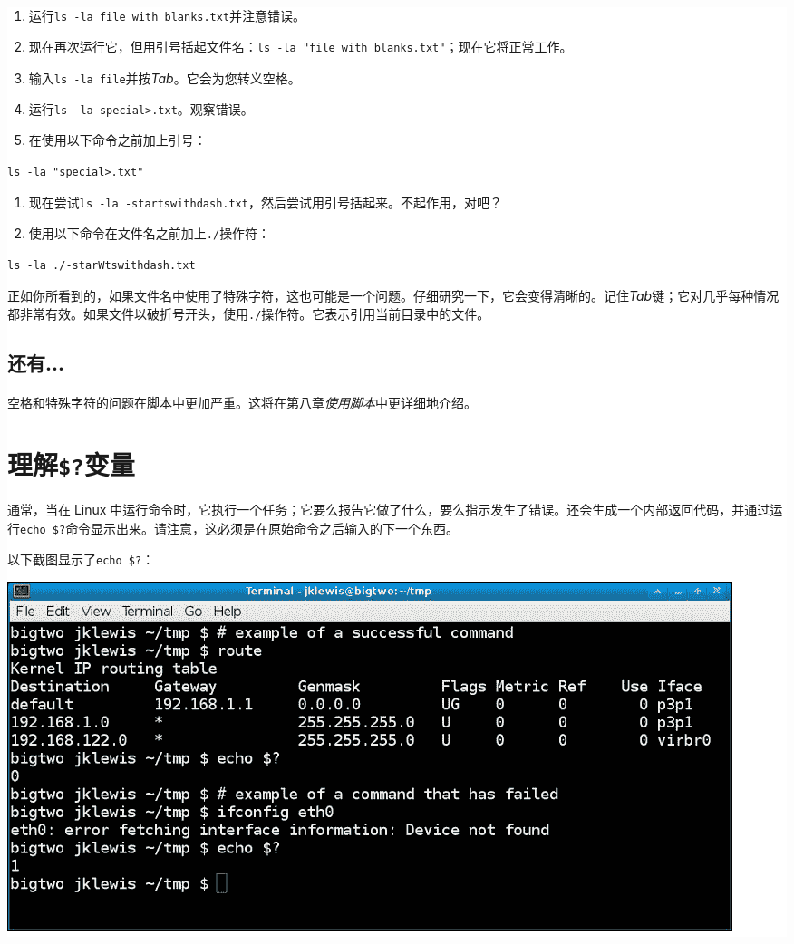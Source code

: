 1.  运行`ls -la file with blanks.txt`并注意错误。

1.  现在再次运行它，但用引号括起文件名：`ls -la "file with blanks.txt"`；现在它将正常工作。

1.  输入`ls -la file`并按*Tab*。它会为您转义空格。

1.  运行`ls -la special>.txt`。观察错误。

1.  在使用以下命令之前加上引号：

```
ls -la "special>.txt"

```

1.  现在尝试`ls -la -startswithdash.txt`，然后尝试用引号括起来。不起作用，对吧？

1.  使用以下命令在文件名之前加上`./`操作符：

```
ls -la ./-starWtswithdash.txt

```

正如你所看到的，如果文件名中使用了特殊字符，这也可能是一个问题。仔细研究一下，它会变得清晰的。记住*Tab*键；它对几乎每种情况都非常有效。如果文件以破折号开头，使用`./`操作符。它表示引用当前目录中的文件。

## 还有...

空格和特殊字符的问题在脚本中更加严重。这将在第八章*使用脚本*中更详细地介绍。

# 理解`$?`变量

通常，当在 Linux 中运行命令时，它执行一个任务；它要么报告它做了什么，要么指示发生了错误。还会生成一个内部返回代码，并通过运行`echo $?`命令显示出来。请注意，这必须是在原始命令之后输入的下一个东西。

以下截图显示了`echo $?`：

![理解`$?`变量](img/3008_01_08.jpg)
